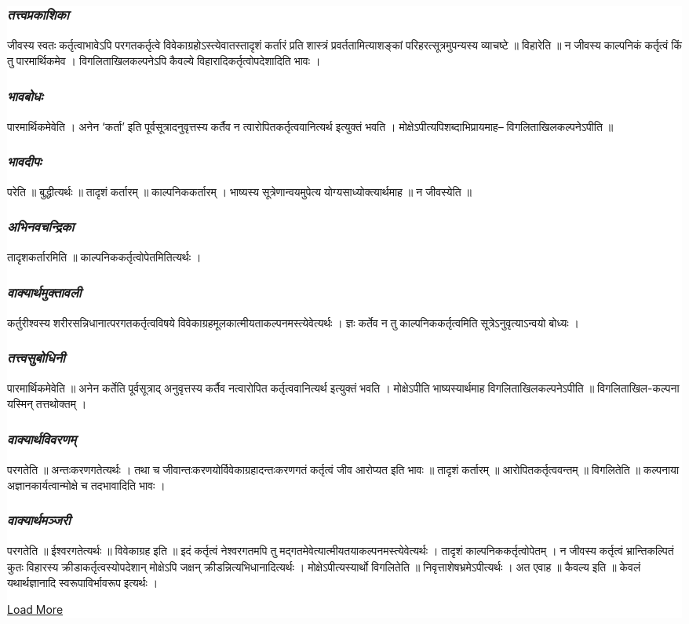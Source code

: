 ### ***तत्त्वप्रकाशिका***

जीवस्य स्वतः कर्तृत्वाभावेऽपि परगतकर्तृत्वे विवेकाग्रहोऽस्त्येवातस्तादृशं कर्तारं प्रति शास्त्रं प्रवर्ततामित्याशङ्कां परिहरत्सूत्रमुपन्यस्य व्याचष्टे ॥ विहारेति ॥ न जीवस्य काल्पनिकं कर्तृत्वं किं तु पारमार्थिकमेव । विगलिताखिलकल्पनेऽपि कैवल्ये विहारादिकर्तृत्वोपदेशादिति भावः ।

### ***भावबोधः***

पारमार्थिकमेवेति । अनेन ‘कर्ता’ इति पूर्वसूत्रादनुवृत्तस्य कर्तैव न त्वारोपितकर्तृत्ववानित्यर्थ इत्युक्तं भवति । मोक्षेऽपीत्यपिशब्दाभिप्रायमाह– विगलिताखिलकल्पनेऽपीति ॥

### ***भावदीपः***

परेति ॥ बुद्धीत्यर्थः ॥ तादृशं कर्तारम् ॥ काल्पनिककर्तारम् । भाष्यस्य सूत्रेणान्वयमुपेत्य योग्यसाध्योक्त्यार्थमाह ॥ न जीवस्येति ॥

### ***अभिनवचन्द्रिका***

तादृशकर्तारमिति ॥ काल्पनिककर्तृत्वोपेतमितित्यर्थः ।

### ***वाक्यार्थमुक्तावली***

कर्तुरीश्वस्य शरीरसन्निधानात्परगतकर्तृत्वविषये विवेकाग्रहमूलकात्मीयताकल्पनमस्त्येवेत्यर्थः । ज्ञः कर्तेव न तु काल्पनिककर्तृत्वमिति सूत्रेऽनुवृत्याऽन्वयो बोध्यः ।

### ***तत्त्वसुबोधिनी***

पारमार्थिकमेवेति ॥ अनेन कर्तेति पूर्वसूत्राद् अनुवृत्तस्य कर्तैव नत्वारोपित कर्तृत्ववानित्यर्थ इत्युक्तं भवति । मोक्षेऽपीति भाष्यस्यार्थमाह विगलिताखिलकल्पनेऽपीति ॥ विगलिताखिल-कल्पना यस्मिन् तत्तथोक्तम् ।

### ***वाक्यार्थविवरणम्***

परगतेति ॥ अन्तःकरणगतेत्यर्थः । तथा च जीवान्तःकरणयोर्विवेकाग्रहादन्तःकरणगतं कर्तृत्वं जीव आरोप्यत इति भावः ॥ तादृशं कर्तारम् ॥ आरोपितकर्तृत्ववन्तम् ॥ विगलितेति ॥ कल्पनाया अज्ञानकार्यत्वान्मोक्षे च तदभावादिति भावः ।

### ***वाक्यार्थमञ्जरी***

परगतेति ॥ ईश्वरगतेत्यर्थः ॥ विवेकाग्रह इति ॥ इदं कर्तृत्वं नेश्वरगतमपि तु मद्गतमेवेत्यात्मीयतयाकल्पनमस्त्येवेत्यर्थः । तादृशं काल्पनिककर्तृत्वोपेतम् । न जीवस्य कर्तृत्वं भ्रान्तिकल्पितं कुतः विहारस्य क्रीडाकर्तृत्वस्योपदेशान् मोक्षेऽपि जक्षन् क्रीडन्नित्यभिधानादित्यर्थः । मोक्षेऽपीत्यस्यार्थो विगलितेति ॥ निवृत्ताशेषभ्रमेऽपीत्यर्थः । अत एवाह ॥ कैवल्य इति ॥ केवलं यथार्थज्ञानादि स्वरूपाविर्भावरूप इत्यर्थः ।

  

[Load More](javaऽcriptःvoid(0))

